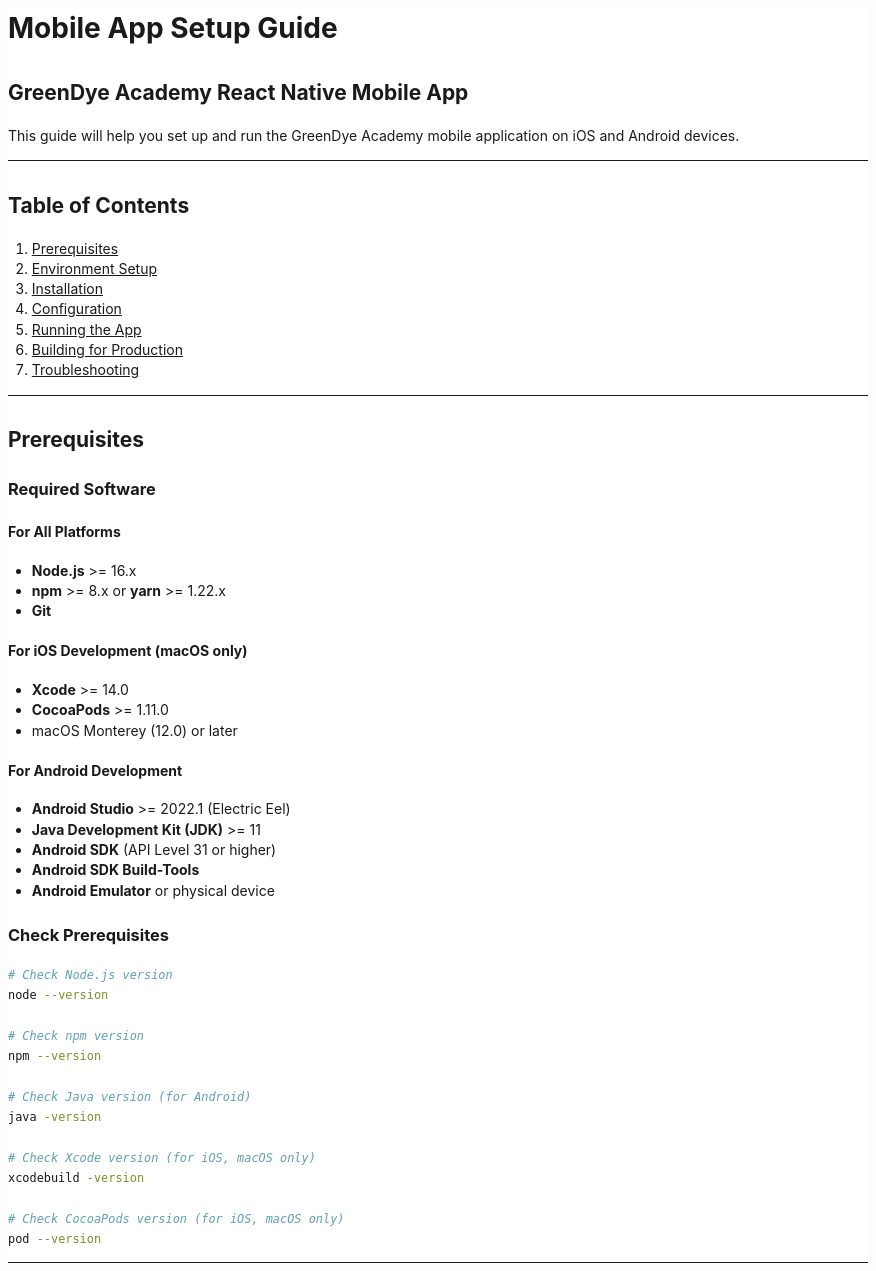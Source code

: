 # Mobile App Setup Guide

## GreenDye Academy React Native Mobile App

This guide will help you set up and run the GreenDye Academy mobile application on iOS and Android devices.

---

## Table of Contents
1. [Prerequisites](#prerequisites)
2. [Environment Setup](#environment-setup)
3. [Installation](#installation)
4. [Configuration](#configuration)
5. [Running the App](#running-the-app)
6. [Building for Production](#building-for-production)
7. [Troubleshooting](#troubleshooting)

---

## Prerequisites

### Required Software

#### For All Platforms
- **Node.js** >= 16.x
- **npm** >= 8.x or **yarn** >= 1.22.x
- **Git**

#### For iOS Development (macOS only)
- **Xcode** >= 14.0
- **CocoaPods** >= 1.11.0
- macOS Monterey (12.0) or later

#### For Android Development
- **Android Studio** >= 2022.1 (Electric Eel)
- **Java Development Kit (JDK)** >= 11
- **Android SDK** (API Level 31 or higher)
- **Android SDK Build-Tools**
- **Android Emulator** or physical device

### Check Prerequisites

```bash
# Check Node.js version
node --version

# Check npm version
npm --version

# Check Java version (for Android)
java -version

# Check Xcode version (for iOS, macOS only)
xcodebuild -version

# Check CocoaPods version (for iOS, macOS only)
pod --version
```

---